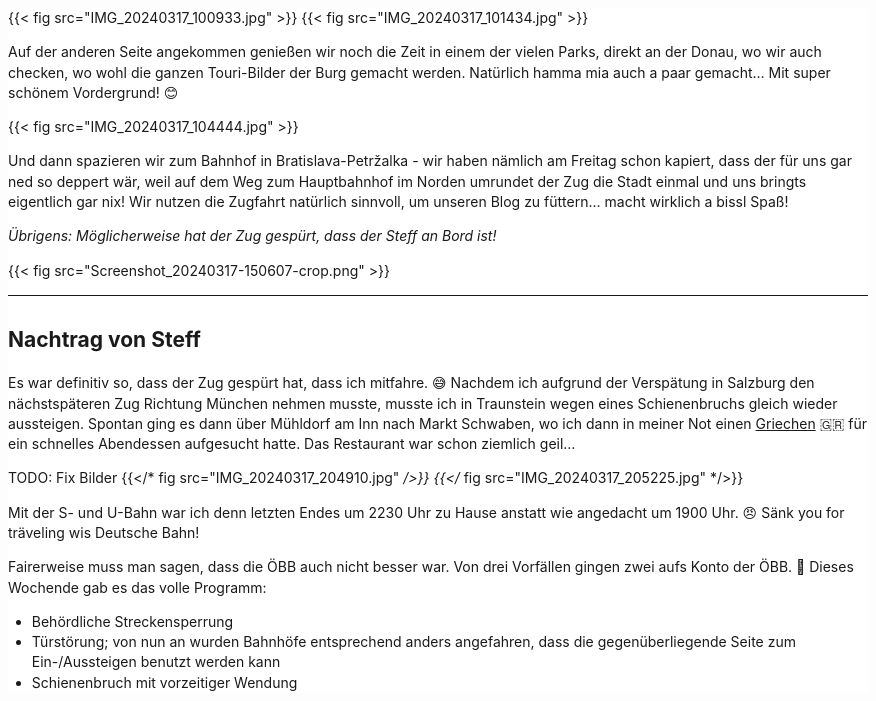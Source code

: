 {{< fig src="IMG_20240317_100933.jpg" >}}
{{< fig src="IMG_20240317_101434.jpg" >}}

Auf der anderen Seite angekommen genießen wir noch die Zeit in einem der vielen Parks, direkt an der Donau, wo wir auch checken, wo wohl die ganzen Touri-Bilder der Burg gemacht werden. Natürlich hamma mia auch a paar gemacht… Mit super schönem Vordergrund! 😊

{{< fig src="IMG_20240317_104444.jpg" >}}

Und dann spazieren wir zum Bahnhof in Bratislava-Petržalka - wir haben nämlich am Freitag schon kapiert, dass der für uns gar ned so deppert wär, weil auf dem Weg zum Hauptbahnhof im Norden umrundet der Zug die Stadt einmal und uns bringts eigentlich gar nix!
Wir nutzen die Zugfahrt natürlich sinnvoll, um unseren Blog zu füttern... macht wirklich a bissl Spaß! 

_Übrigens: Möglicherweise hat der Zug gespürt, dass der Steff an Bord ist!_

{{< fig src="Screenshot_20240317-150607-crop.png" >}}

---

## Nachtrag von Steff

Es war definitiv so, dass der Zug gespürt hat, dass ich mitfahre. 😅
Nachdem ich aufgrund der Verspätung in Salzburg den nächstspäteren Zug Richtung München nehmen musste, musste ich in Traunstein wegen eines Schienenbruchs gleich wieder aussteigen.
Spontan ging es dann über Mühldorf am Inn nach Markt Schwaben, wo ich dann in meiner Not einen [Griechen](https://maps.app.goo.gl/YnDxnE8dtcryotnV9) 🇬🇷 für ein schnelles Abendessen aufgesucht hatte.
Das Restaurant war schon ziemlich geil…

TODO: Fix Bilder
{{</* fig src="IMG_20240317_204910.jpg" */>}}
{{</* fig src="IMG_20240317_205225.jpg" */>}}

Mit der S- und U-Bahn war ich denn letzten Endes um 2230 Uhr zu Hause anstatt wie angedacht um 1900 Uhr. 😠
Sänk you for träveling wis Deutsche Bahn!

Fairerweise muss man sagen, dass die ÖBB auch nicht besser war.
Von drei Vorfällen gingen zwei aufs Konto der ÖBB. 🎉
Dieses Wochende gab es das volle Programm:

* Behördliche Streckensperrung
* Türstörung; von nun an wurden Bahnhöfe entsprechend anders angefahren, dass die gegenüberliegende Seite zum Ein-/Aussteigen benutzt werden kann
* Schienenbruch mit vorzeitiger Wendung